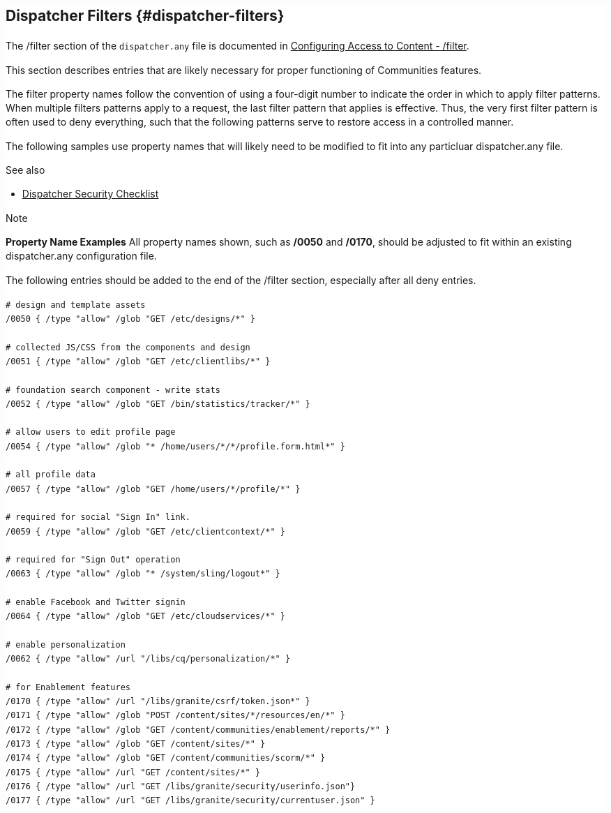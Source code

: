 ## Dispatcher Filters {#dispatcher-filters}

The /filter section of the `dispatcher.any` file is documented in [Configuring Access to Content - /filter](/content/help/en/experience-manager/dispatcher/using/dispatcher-configuration#filter).

This section describes entries that are likely necessary for proper functioning of Communities features.

The filter property names follow the convention of using a four-digit number to indicate the order in which to apply filter patterns. When multiple filters patterns apply to a request, the last filter pattern that applies is effective. Thus, the very first filter pattern is often used to deny everything, such that the following patterns serve to restore access in a controlled manner.

The following samples use property names that will likely need to be modified to fit into any particluar dispatcher.any file.

See also

* [Dispatcher Security Checklist](/content/help/en/experience-manager/dispatcher/using/security-checklist)

>[!NOTE]
>
>**Property Name Examples** 
>All property names shown, such as **/0050** and **/0170**, should be adjusted to fit within an existing dispatcher.any configuration file.

The following entries should be added to the end of the /filter section, especially after all deny entries.

```shell
# design and template assets
/0050 { /type "allow" /glob "GET /etc/designs/*" }

# collected JS/CSS from the components and design
/0051 { /type "allow" /glob "GET /etc/clientlibs/*" }

# foundation search component - write stats
/0052 { /type "allow" /glob "GET /bin/statistics/tracker/*" }

# allow users to edit profile page
/0054 { /type "allow" /glob "* /home/users/*/*/profile.form.html*" }

# all profile data
/0057 { /type "allow" /glob "GET /home/users/*/profile/*" }

# required for social "Sign In" link.
/0059 { /type "allow" /glob "GET /etc/clientcontext/*" }

# required for "Sign Out" operation
/0063 { /type "allow" /glob "* /system/sling/logout*" }

# enable Facebook and Twitter signin
/0064 { /type "allow" /glob "GET /etc/cloudservices/*" }

# enable personalization
/0062 { /type "allow" /url "/libs/cq/personalization/*" }

# for Enablement features
/0170 { /type "allow" /url "/libs/granite/csrf/token.json*" }
/0171 { /type "allow" /glob "POST /content/sites/*/resources/en/*" }
/0172 { /type "allow" /glob "GET /content/communities/enablement/reports/*" }
/0173 { /type "allow" /glob "GET /content/sites/*" }
/0174 { /type "allow" /glob "GET /content/communities/scorm/*" }
/0175 { /type "allow" /url "GET /content/sites/*" }
/0176 { /type "allow" /url "GET /libs/granite/security/userinfo.json"}
/0177 { /type "allow" /url "GET /libs/granite/security/currentuser.json" }
```